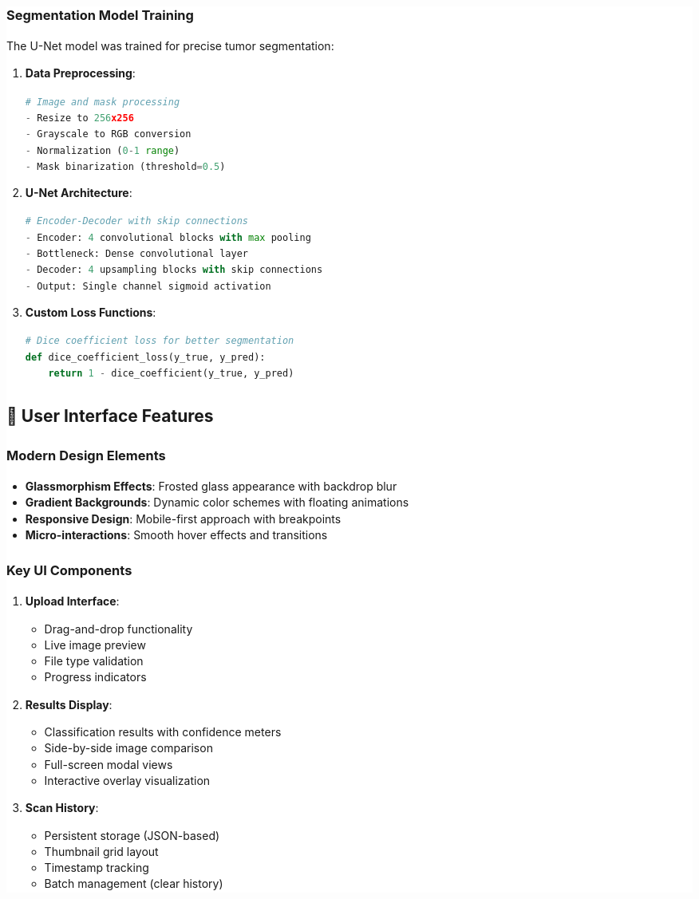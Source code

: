 ### Segmentation Model Training

The U-Net model was trained for precise tumor segmentation:

1. **Data Preprocessing**:
   ```python
   # Image and mask processing
   - Resize to 256x256
   - Grayscale to RGB conversion
   - Normalization (0-1 range)
   - Mask binarization (threshold=0.5)
   ```

2. **U-Net Architecture**:
   ```python
   # Encoder-Decoder with skip connections
   - Encoder: 4 convolutional blocks with max pooling
   - Bottleneck: Dense convolutional layer
   - Decoder: 4 upsampling blocks with skip connections
   - Output: Single channel sigmoid activation
   ```

3. **Custom Loss Functions**:
   ```python
   # Dice coefficient loss for better segmentation
   def dice_coefficient_loss(y_true, y_pred):
       return 1 - dice_coefficient(y_true, y_pred)
   ```

## 🎨 User Interface Features

### Modern Design Elements
- **Glassmorphism Effects**: Frosted glass appearance with backdrop blur
- **Gradient Backgrounds**: Dynamic color schemes with floating animations
- **Responsive Design**: Mobile-first approach with breakpoints
- **Micro-interactions**: Smooth hover effects and transitions

### Key UI Components

1. **Upload Interface**:
   - Drag-and-drop functionality
   - Live image preview
   - File type validation
   - Progress indicators

2. **Results Display**:
   - Classification results with confidence meters
   - Side-by-side image comparison
   - Full-screen modal views
   - Interactive overlay visualization

3. **Scan History**:
   - Persistent storage (JSON-based)
   - Thumbnail grid layout
   - Timestamp tracking
   - Batch management (clear history)
